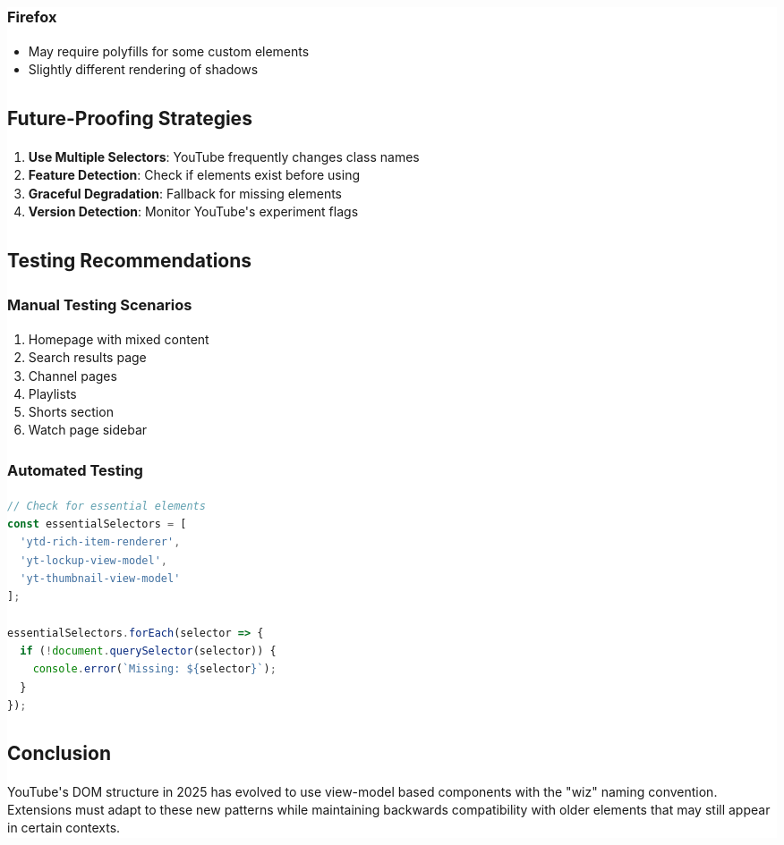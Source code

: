 ### Firefox
- May require polyfills for some custom elements
- Slightly different rendering of shadows

## Future-Proofing Strategies

1. **Use Multiple Selectors**: YouTube frequently changes class names
2. **Feature Detection**: Check if elements exist before using
3. **Graceful Degradation**: Fallback for missing elements
4. **Version Detection**: Monitor YouTube's experiment flags

## Testing Recommendations

### Manual Testing Scenarios
1. Homepage with mixed content
2. Search results page
3. Channel pages
4. Playlists
5. Shorts section
6. Watch page sidebar

### Automated Testing
```javascript
// Check for essential elements
const essentialSelectors = [
  'ytd-rich-item-renderer',
  'yt-lockup-view-model',
  'yt-thumbnail-view-model'
];

essentialSelectors.forEach(selector => {
  if (!document.querySelector(selector)) {
    console.error(`Missing: ${selector}`);
  }
});
```

## Conclusion

YouTube's DOM structure in 2025 has evolved to use view-model based components with the "wiz" naming convention. Extensions must adapt to these new patterns while maintaining backwards compatibility with older elements that may still appear in certain contexts.
